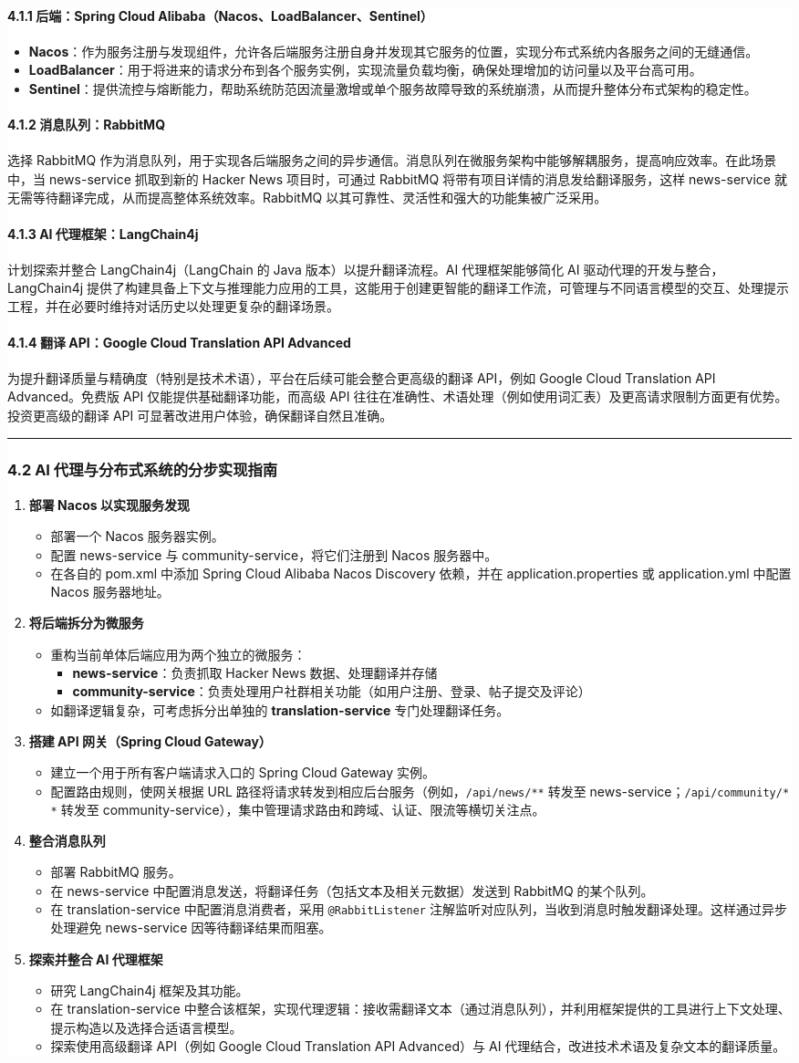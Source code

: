 #### 4.1.1 后端：Spring Cloud Alibaba（Nacos、LoadBalancer、Sentinel）

- **Nacos**：作为服务注册与发现组件，允许各后端服务注册自身并发现其它服务的位置，实现分布式系统内各服务之间的无缝通信。
- **LoadBalancer**：用于将进来的请求分布到各个服务实例，实现流量负载均衡，确保处理增加的访问量以及平台高可用。
- **Sentinel**：提供流控与熔断能力，帮助系统防范因流量激增或单个服务故障导致的系统崩溃，从而提升整体分布式架构的稳定性。

#### 4.1.2 消息队列：RabbitMQ

选择 RabbitMQ 作为消息队列，用于实现各后端服务之间的异步通信。消息队列在微服务架构中能够解耦服务，提高响应效率。在此场景中，当 news-service 抓取到新的 Hacker News 项目时，可通过 RabbitMQ 将带有项目详情的消息发给翻译服务，这样 news-service 就无需等待翻译完成，从而提高整体系统效率。RabbitMQ 以其可靠性、灵活性和强大的功能集被广泛采用。

#### 4.1.3 AI 代理框架：LangChain4j

计划探索并整合 LangChain4j（LangChain 的 Java 版本）以提升翻译流程。AI 代理框架能够简化 AI 驱动代理的开发与整合，LangChain4j 提供了构建具备上下文与推理能力应用的工具，这能用于创建更智能的翻译工作流，可管理与不同语言模型的交互、处理提示工程，并在必要时维持对话历史以处理更复杂的翻译场景。

#### 4.1.4 翻译 API：Google Cloud Translation API Advanced

为提升翻译质量与精确度（特别是技术术语），平台在后续可能会整合更高级的翻译 API，例如 Google Cloud Translation API Advanced。免费版 API 仅能提供基础翻译功能，而高级 API 往往在准确性、术语处理（例如使用词汇表）及更高请求限制方面更有优势。投资更高级的翻译 API 可显著改进用户体验，确保翻译自然且准确。

---

### 4.2 AI 代理与分布式系统的分步实现指南

1. **部署 Nacos 以实现服务发现**

   - 部署一个 Nacos 服务器实例。
   - 配置 news-service 与 community-service，将它们注册到 Nacos 服务器中。
   - 在各自的 pom.xml 中添加 Spring Cloud Alibaba Nacos Discovery 依赖，并在 application.properties 或 application.yml 中配置 Nacos 服务器地址。

2. **将后端拆分为微服务**

   - 重构当前单体后端应用为两个独立的微服务：
     - **news-service**：负责抓取 Hacker News 数据、处理翻译并存储
     - **community-service**：负责处理用户社群相关功能（如用户注册、登录、帖子提交及评论）
   - 如翻译逻辑复杂，可考虑拆分出单独的 **translation-service** 专门处理翻译任务。

3. **搭建 API 网关（Spring Cloud Gateway）**

   - 建立一个用于所有客户端请求入口的 Spring Cloud Gateway 实例。
   - 配置路由规则，使网关根据 URL 路径将请求转发到相应后台服务（例如，`/api/news/**` 转发至 news-service；`/api/community/**` 转发至 community-service），集中管理请求路由和跨域、认证、限流等横切关注点。

4. **整合消息队列**

   - 部署 RabbitMQ 服务。
   - 在 news-service 中配置消息发送，将翻译任务（包括文本及相关元数据）发送到 RabbitMQ 的某个队列。
   - 在 translation-service 中配置消息消费者，采用 `@RabbitListener` 注解监听对应队列，当收到消息时触发翻译处理。这样通过异步处理避免 news-service 因等待翻译结果而阻塞。

5. **探索并整合 AI 代理框架**

   - 研究 LangChain4j 框架及其功能。
   - 在 translation-service 中整合该框架，实现代理逻辑：接收需翻译文本（通过消息队列），并利用框架提供的工具进行上下文处理、提示构造以及选择合适语言模型。
   - 探索使用高级翻译 API（例如 Google Cloud Translation API Advanced）与 AI 代理结合，改进技术术语及复杂文本的翻译质量。
